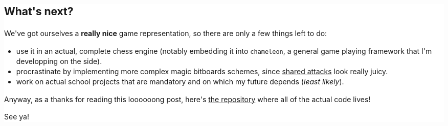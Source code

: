 ## What's next?
We've got ourselves a **really nice** game representation, so there are only a few things left to do:

- use it in an actual, complete chess engine (notably embedding it into `chameleon`, a general game playing framework that I'm developping on the side).
- procrastinate by implementing more complex magic bitboards schemes, since [shared attacks](https://www.chessprogramming.org/Magic_Bitboards#Sharing_Attacks) look really juicy.
- work on actual school projects that are mandatory and on which my future depends (*least likely*).

Anyway, as a thanks for reading this loooooong post, here's [the repository](https://github.com/aloisrtr/chameleon-chess) 
where all of the actual code lives!

<p class="head center">See ya!</p>
